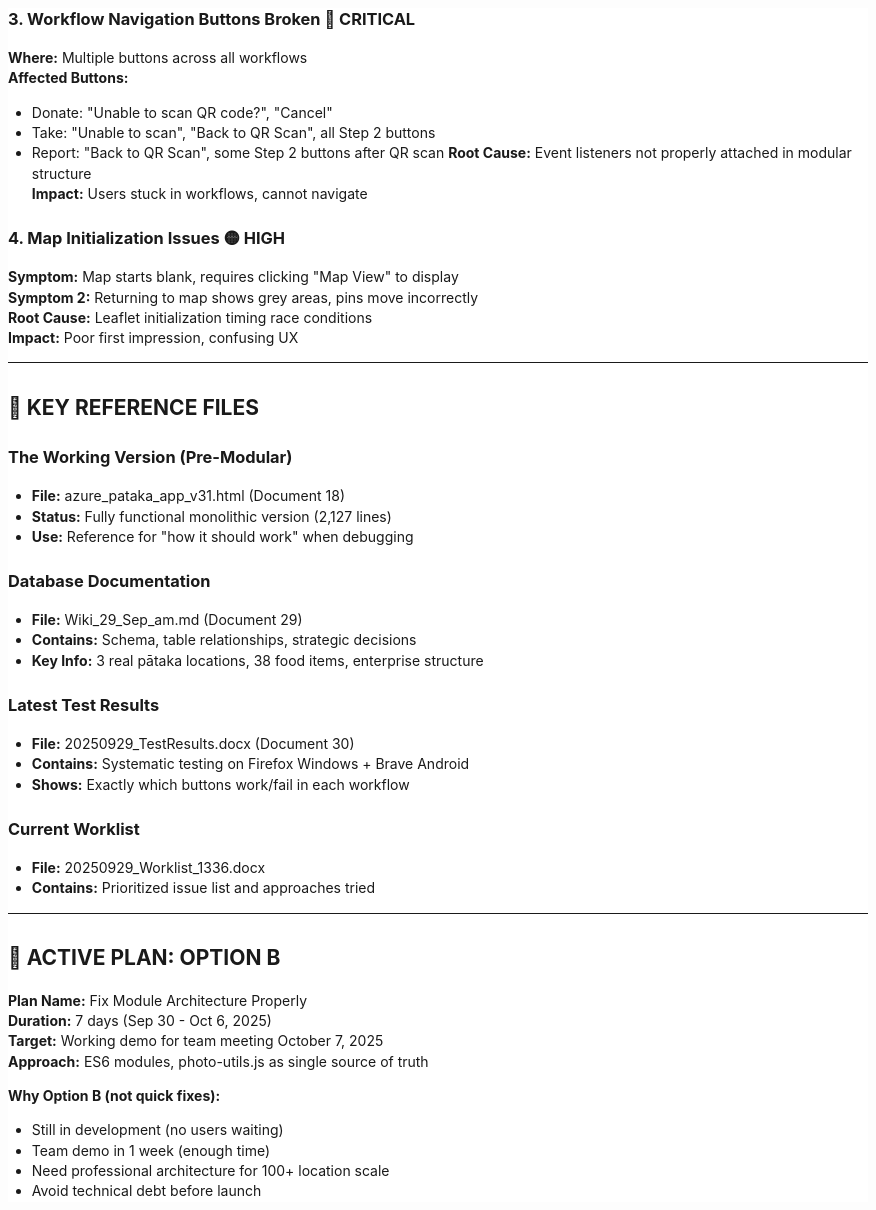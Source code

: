 ### **3. Workflow Navigation Buttons Broken** 🔴 CRITICAL
**Where:** Multiple buttons across all workflows  
**Affected Buttons:**
- Donate: "Unable to scan QR code?", "Cancel"
- Take: "Unable to scan", "Back to QR Scan", all Step 2 buttons
- Report: "Back to QR Scan", some Step 2 buttons after QR scan
**Root Cause:** Event listeners not properly attached in modular structure  
**Impact:** Users stuck in workflows, cannot navigate

### **4. Map Initialization Issues** 🟡 HIGH
**Symptom:** Map starts blank, requires clicking "Map View" to display  
**Symptom 2:** Returning to map shows grey areas, pins move incorrectly  
**Root Cause:** Leaflet initialization timing race conditions  
**Impact:** Poor first impression, confusing UX

---

## 📁 KEY REFERENCE FILES

### **The Working Version (Pre-Modular)**
- **File:** azure_pataka_app_v31.html (Document 18)
- **Status:** Fully functional monolithic version (2,127 lines)
- **Use:** Reference for "how it should work" when debugging

### **Database Documentation**
- **File:** Wiki_29_Sep_am.md (Document 29)
- **Contains:** Schema, table relationships, strategic decisions
- **Key Info:** 3 real pātaka locations, 38 food items, enterprise structure

### **Latest Test Results**
- **File:** 20250929_TestResults.docx (Document 30)
- **Contains:** Systematic testing on Firefox Windows + Brave Android
- **Shows:** Exactly which buttons work/fail in each workflow

### **Current Worklist**
- **File:** 20250929_Worklist_1336.docx
- **Contains:** Prioritized issue list and approaches tried

---

## 🎯 ACTIVE PLAN: OPTION B

**Plan Name:** Fix Module Architecture Properly  
**Duration:** 7 days (Sep 30 - Oct 6, 2025)  
**Target:** Working demo for team meeting October 7, 2025  
**Approach:** ES6 modules, photo-utils.js as single source of truth

**Why Option B (not quick fixes):**
- Still in development (no users waiting)
- Team demo in 1 week (enough time)
- Need professional architecture for 100+ location scale
- Avoid technical debt before launch
